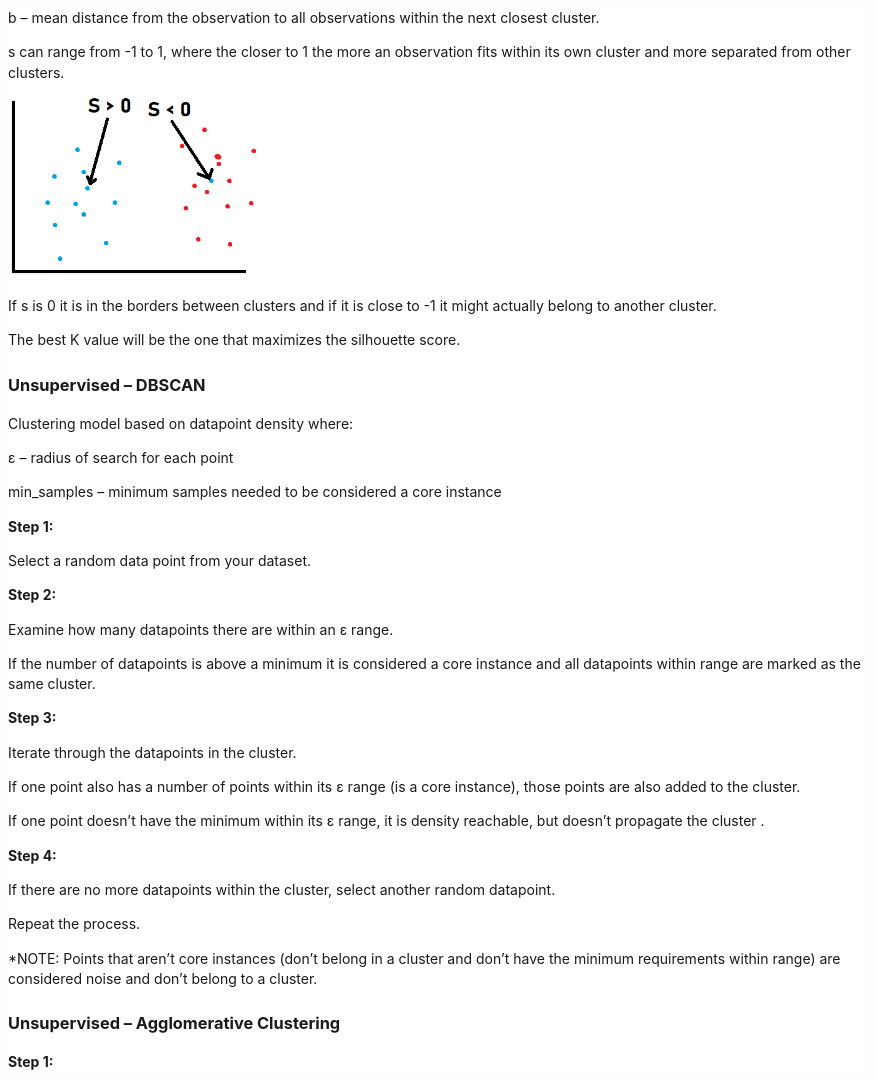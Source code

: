 b – mean distance from the observation to all observations within the next closest cluster.

s can range from -1 to 1, where the closer to 1 the more an observation fits within its own cluster and more separated from other clusters.

![](images/Aspose.Words.dca845d3-cf82-4ebd-ac89-2409c857dbbb.017.png)

If s is 0 it is in the borders between clusters and if it is close to -1 it might actually belong to another cluster.

The best K value will be the one that maximizes the silhouette score.
### Unsupervised – DBSCAN
Clustering model based on datapoint density where:

ε – radius of search for each point

min\_samples – minimum samples needed to be considered a core instance

**Step 1:**

Select a random data point from your dataset.

**Step 2:**

Examine how many datapoints there are within an ε range.

If the number of datapoints is above a minimum it is considered a core instance and all datapoints within range are marked as the same cluster.

**Step 3:**

Iterate through the datapoints in the cluster.

If one point also has a number of points within its ε range (is a core instance), those points are also added to the cluster.

If one point doesn’t have the minimum within its ε range, it is density reachable, but doesn’t propagate the cluster .

**Step 4:**

If there are no more datapoints within the cluster, select another random datapoint.

Repeat the process.

\*NOTE: Points that aren’t core instances (don’t belong in a cluster and don’t have the minimum requirements within range) are considered noise and don’t belong to a cluster.
### Unsupervised – Agglomerative Clustering
**Step 1:**
